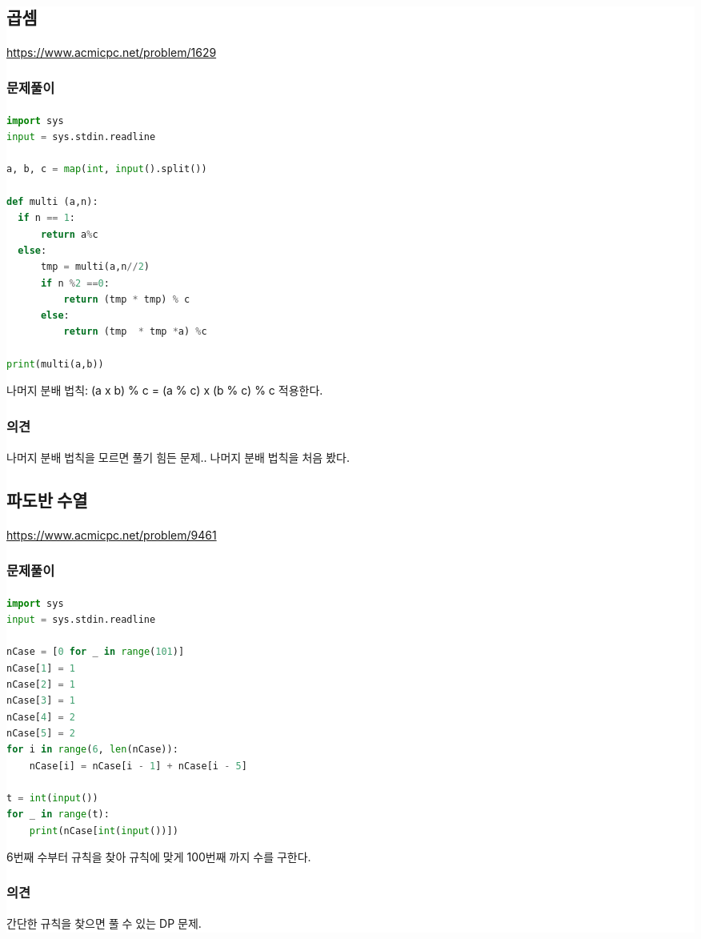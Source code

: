 
## 곱셈
https://www.acmicpc.net/problem/1629
### 문제풀이
```python
import sys
input = sys.stdin.readline

a, b, c = map(int, input().split())

def multi (a,n):
  if n == 1:
      return a%c
  else:
      tmp = multi(a,n//2)
      if n %2 ==0:
          return (tmp * tmp) % c
      else:
          return (tmp  * tmp *a) %c
          
print(multi(a,b))
```
나머지 분배 법칙: (a x b) % c = (a % c) x (b % c) % c 적용한다.
### 의견
나머지 분배 법칙을 모르면 풀기 힘든 문제.. 나머지 분배 법칙을 처음 봤다.

## 파도반 수열
https://www.acmicpc.net/problem/9461
### 문제풀이
```python
import sys
input = sys.stdin.readline

nCase = [0 for _ in range(101)]
nCase[1] = 1
nCase[2] = 1
nCase[3] = 1
nCase[4] = 2
nCase[5] = 2
for i in range(6, len(nCase)):
    nCase[i] = nCase[i - 1] + nCase[i - 5]

t = int(input())
for _ in range(t):
    print(nCase[int(input())])
```
6번째 수부터 규칙을 찾아 규칙에 맞게 100번째 까지 수를 구한다.
### 의견
간단한 규칙을 찾으면 풀 수 있는 DP 문제.
